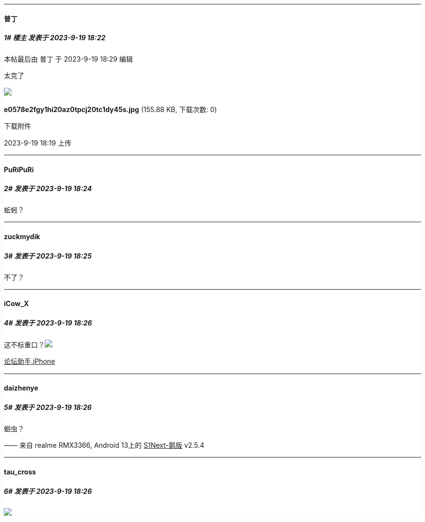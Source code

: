 
*****

####  普丁  
##### 1#       楼主       发表于 2023-9-19 18:22

 本帖最后由 普丁 于 2023-9-19 18:29 编辑 

太克了

<img src="https://img.saraba1st.com/forum/202309/19/181933m4ueuk4z4zqu7lqu.jpg" referrerpolicy="no-referrer">

<strong>e0578e2fgy1hi20az0tpcj20tc1dy45s.jpg</strong> (155.88 KB, 下载次数: 0)

下载附件

2023-9-19 18:19 上传

*****

####  PuRiPuRi  
##### 2#       发表于 2023-9-19 18:24

蚯蚓？

*****

####  zuckmydik  
##### 3#       发表于 2023-9-19 18:25

不了？

*****

####  iCow_X  
##### 4#       发表于 2023-9-19 18:26

这不标重口？<img src="https://static.saraba1st.com/image/smiley/face2017/001.png" referrerpolicy="no-referrer">

[论坛助手,iPhone](https://bbs.saraba1st.com/2b/forum.php?mod=viewthread&amp;tid=2029836)

*****

####  daizhenye  
##### 5#       发表于 2023-9-19 18:26

蛔虫？

—— 来自 realme RMX3366, Android 13上的 [S1Next-鹅版](https://github.com/ykrank/S1-Next/releases) v2.5.4

*****

####  tau_cross  
##### 6#       发表于 2023-9-19 18:26

<img src="https://p.sda1.dev/13/9ac279d362faebf77ec0887694fe8dc0/CMP_20230919182633903.jpg" referrerpolicy="no-referrer">
